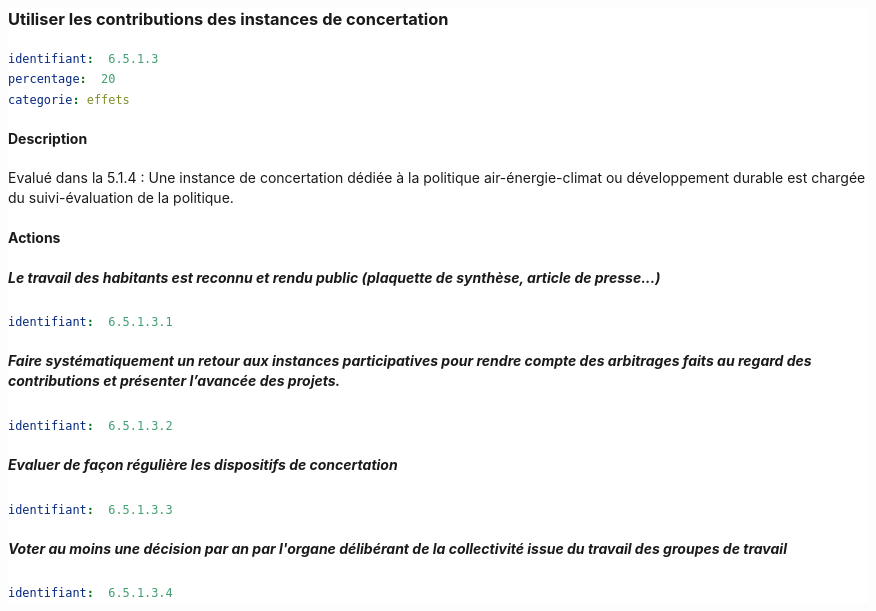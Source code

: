 
### Utiliser les contributions des instances de concertation
```yaml
identifiant:  6.5.1.3
percentage:  20
categorie: effets
```
#### Description
Evalué dans la 5.1.4 : Une instance de concertation dédiée à la politique air-énergie-climat ou développement durable est chargée du suivi-évaluation de la politique.

#### Actions
##### Le travail des habitants est reconnu et rendu public (plaquette de synthèse, article de presse...)
```yaml
identifiant:  6.5.1.3.1
```

##### Faire systématiquement un retour aux instances participatives pour rendre compte des arbitrages faits au regard des contributions et présenter l’avancée des projets.
```yaml
identifiant:  6.5.1.3.2
```

##### Evaluer de façon régulière les dispositifs de concertation
```yaml
identifiant:  6.5.1.3.3
```

##### Voter au moins une décision par an par l'organe délibérant de la collectivité issue du travail des groupes de travail
```yaml
identifiant:  6.5.1.3.4
```
